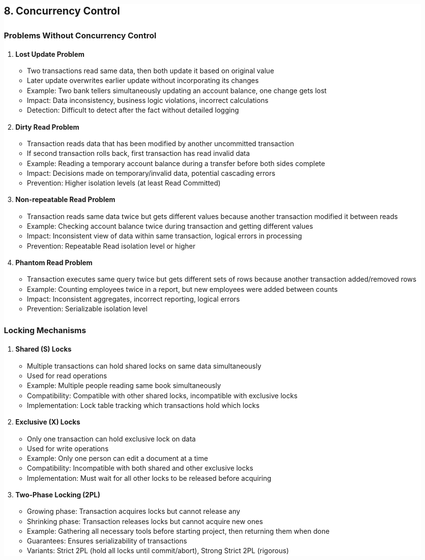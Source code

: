 ## 8. Concurrency Control
### Problems Without Concurrency Control
1. **Lost Update Problem**
   - Two transactions read same data, then both update it based on original value
   - Later update overwrites earlier update without incorporating its changes
   - Example: Two bank tellers simultaneously updating an account balance, one change gets lost
   - Impact: Data inconsistency, business logic violations, incorrect calculations
   - Detection: Difficult to detect after the fact without detailed logging

2. **Dirty Read Problem**
   - Transaction reads data that has been modified by another uncommitted transaction
   - If second transaction rolls back, first transaction has read invalid data
   - Example: Reading a temporary account balance during a transfer before both sides complete
   - Impact: Decisions made on temporary/invalid data, potential cascading errors
   - Prevention: Higher isolation levels (at least Read Committed)

3. **Non-repeatable Read Problem**
   - Transaction reads same data twice but gets different values because another transaction modified it between reads
   - Example: Checking account balance twice during transaction and getting different values
   - Impact: Inconsistent view of data within same transaction, logical errors in processing
   - Prevention: Repeatable Read isolation level or higher

4. **Phantom Read Problem**
   - Transaction executes same query twice but gets different sets of rows because another transaction added/removed rows
   - Example: Counting employees twice in a report, but new employees were added between counts
   - Impact: Inconsistent aggregates, incorrect reporting, logical errors
   - Prevention: Serializable isolation level

### Locking Mechanisms
1. **Shared (S) Locks**
   - Multiple transactions can hold shared locks on same data simultaneously
   - Used for read operations
   - Example: Multiple people reading same book simultaneously
   - Compatibility: Compatible with other shared locks, incompatible with exclusive locks
   - Implementation: Lock table tracking which transactions hold which locks

2. **Exclusive (X) Locks**
   - Only one transaction can hold exclusive lock on data
   - Used for write operations
   - Example: Only one person can edit a document at a time
   - Compatibility: Incompatible with both shared and other exclusive locks
   - Implementation: Must wait for all other locks to be released before acquiring

3. **Two-Phase Locking (2PL)**
   - Growing phase: Transaction acquires locks but cannot release any
   - Shrinking phase: Transaction releases locks but cannot acquire new ones
   - Example: Gathering all necessary tools before starting project, then returning them when done
   - Guarantees: Ensures serializability of transactions
   - Variants: Strict 2PL (hold all locks until commit/abort), Strong Strict 2PL (rigorous)
